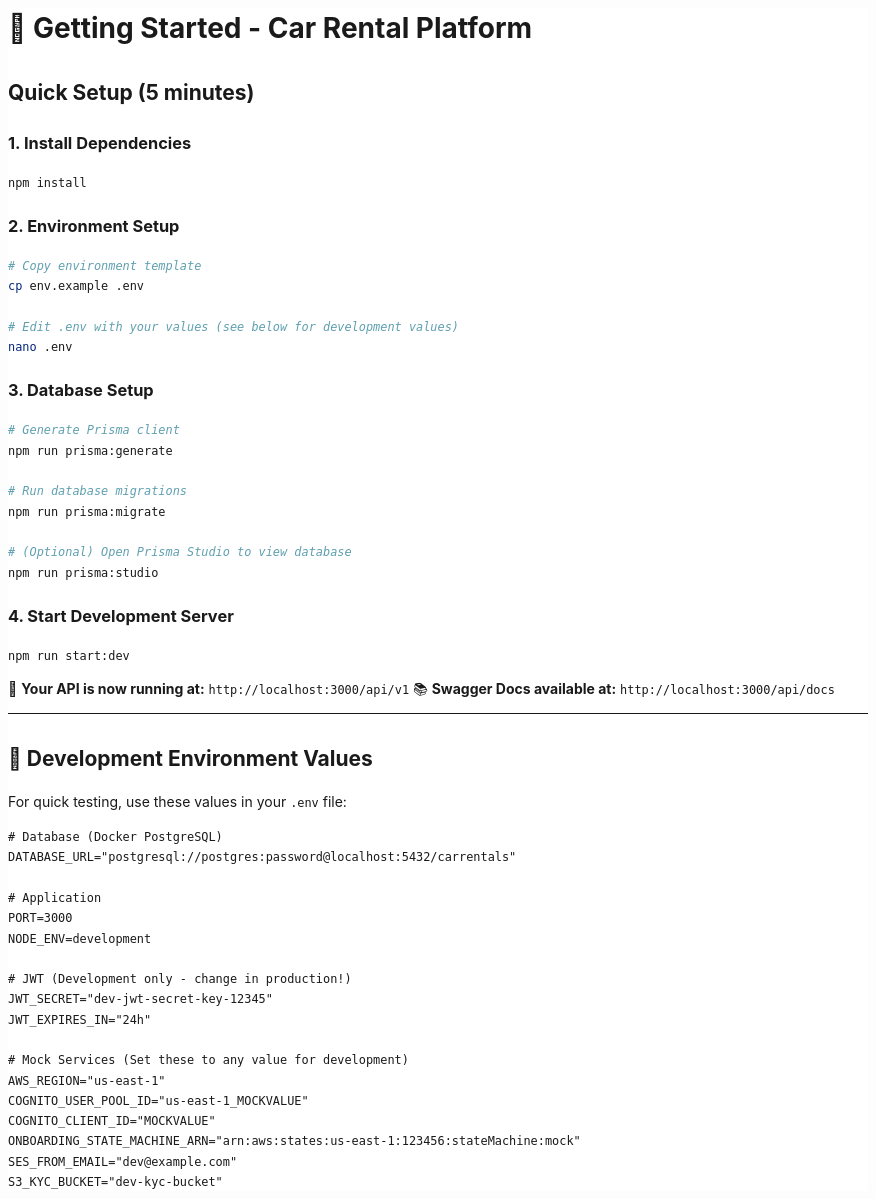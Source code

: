 # 🚀 Getting Started - Car Rental Platform

## Quick Setup (5 minutes)

### 1. Install Dependencies
```bash
npm install
```

### 2. Environment Setup
```bash
# Copy environment template
cp env.example .env

# Edit .env with your values (see below for development values)
nano .env
```

### 3. Database Setup
```bash
# Generate Prisma client
npm run prisma:generate

# Run database migrations
npm run prisma:migrate

# (Optional) Open Prisma Studio to view database
npm run prisma:studio
```

### 4. Start Development Server
```bash
npm run start:dev
```

🎉 **Your API is now running at:** `http://localhost:3000/api/v1`
📚 **Swagger Docs available at:** `http://localhost:3000/api/docs`

---

## 🔧 Development Environment Values

For quick testing, use these values in your `.env` file:

```env
# Database (Docker PostgreSQL)
DATABASE_URL="postgresql://postgres:password@localhost:5432/carrentals"

# Application
PORT=3000
NODE_ENV=development

# JWT (Development only - change in production!)
JWT_SECRET="dev-jwt-secret-key-12345"
JWT_EXPIRES_IN="24h"

# Mock Services (Set these to any value for development)
AWS_REGION="us-east-1"
COGNITO_USER_POOL_ID="us-east-1_MOCKVALUE"
COGNITO_CLIENT_ID="MOCKVALUE"
ONBOARDING_STATE_MACHINE_ARN="arn:aws:states:us-east-1:123456:stateMachine:mock"
SES_FROM_EMAIL="dev@example.com"
S3_KYC_BUCKET="dev-kyc-bucket"
```